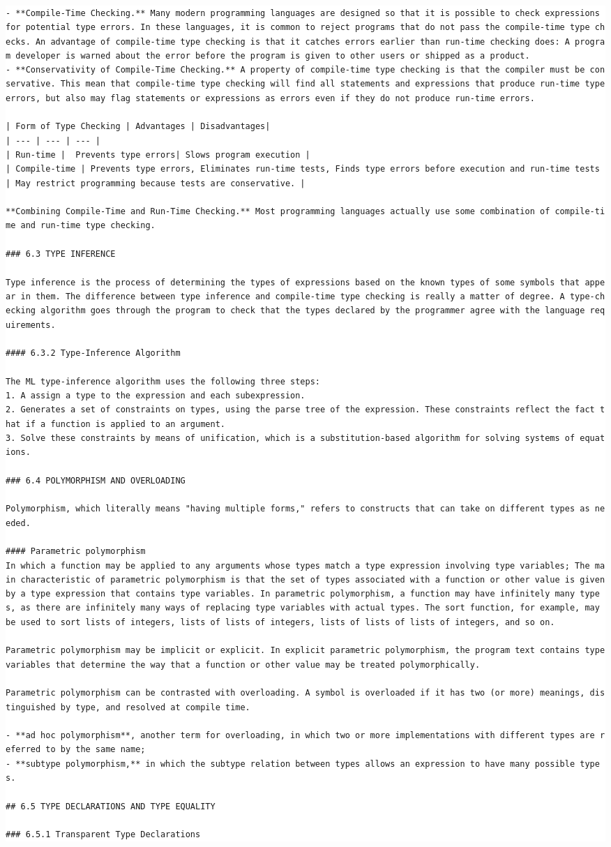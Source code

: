 ```
- **Compile-Time Checking.** Many modern programming languages are designed so that it is possible to check expressions for potential type errors. In these languages, it is common to reject programs that do not pass the compile-time type checks. An advantage of compile-time type checking is that it catches errors earlier than run-time checking does: A program developer is warned about the error before the program is given to other users or shipped as a product.
- **Conservativity of Compile-Time Checking.** A property of compile-time type checking is that the compiler must be conservative. This mean that compile-time type checking will find all statements and expressions that produce run-time type errors, but also may flag statements or expressions as errors even if they do not produce run-time errors. 

| Form of Type Checking | Advantages | Disadvantages| 
| --- | --- | --- |
| Run-time |  Prevents type errors| Slows program execution |
| Compile-time | Prevents type errors, Eliminates run-time tests, Finds type errors before execution and run-time tests | May restrict programming because tests are conservative. | 

**Combining Compile-Time and Run-Time Checking.** Most programming languages actually use some combination of compile-time and run-time type checking.

### 6.3 TYPE INFERENCE

Type inference is the process of determining the types of expressions based on the known types of some symbols that appear in them. The difference between type inference and compile-time type checking is really a matter of degree. A type-checking algorithm goes through the program to check that the types declared by the programmer agree with the language requirements.

#### 6.3.2 Type-Inference Algorithm

The ML type-inference algorithm uses the following three steps:
1. A assign a type to the expression and each subexpression. 
2. Generates a set of constraints on types, using the parse tree of the expression. These constraints reflect the fact that if a function is applied to an argument. 
3. Solve these constraints by means of unification, which is a substitution-based algorithm for solving systems of equations. 

### 6.4 POLYMORPHISM AND OVERLOADING

Polymorphism, which literally means "having multiple forms," refers to constructs that can take on different types as needed. 

#### Parametric polymorphism
In which a function may be applied to any arguments whose types match a type expression involving type variables; The main characteristic of parametric polymorphism is that the set of types associated with a function or other value is given by a type expression that contains type variables. In parametric polymorphism, a function may have infinitely many types, as there are infinitely many ways of replacing type variables with actual types. The sort function, for example, may be used to sort lists of integers, lists of lists of integers, lists of lists of lists of integers, and so on.

Parametric polymorphism may be implicit or explicit. In explicit parametric polymorphism, the program text contains type variables that determine the way that a function or other value may be treated polymorphically. 

Parametric polymorphism can be contrasted with overloading. A symbol is overloaded if it has two (or more) meanings, distinguished by type, and resolved at compile time.
 
- **ad hoc polymorphism**, another term for overloading, in which two or more implementations with different types are referred to by the same name;
- **subtype polymorphism,** in which the subtype relation between types allows an expression to have many possible types.

## 6.5 TYPE DECLARATIONS AND TYPE EQUALITY

### 6.5.1 Transparent Type Declarations
```